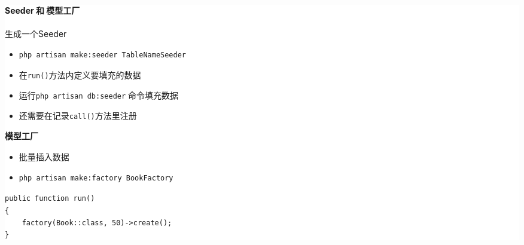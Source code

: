 #### Seeder 和 模型工厂

生成一个Seeder

* `php artisan make:seeder TableNameSeeder`

* 在`run()`方法内定义要填充的数据

* 运行`php artisan db:seeder` 命令填充数据

* 还需要在记录`call()`方法里注册

**模型工厂**

* 批量插入数据

* `php artisan make:factory BookFactory`

```
public function run()
{
    factory(Book::class, 50)->create();
}
```


